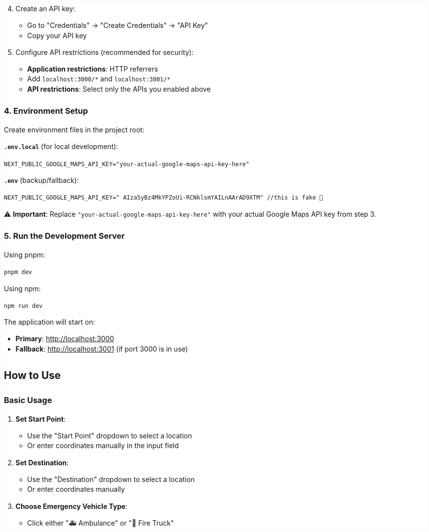 4. Create an API key:
   - Go to "Credentials" → "Create Credentials" → "API Key"
   - Copy your API key

5. Configure API restrictions (recommended for security):
   - **Application restrictions**: HTTP referrers
   - Add `localhost:3000/*` and `localhost:3001/*`
   - **API restrictions**: Select only the APIs you enabled above

### 4. Environment Setup

Create environment files in the project root:

**`.env.local`** (for local development):
```env
NEXT_PUBLIC_GOOGLE_MAPS_API_KEY="your-actual-google-maps-api-key-here"
```

**`.env`** (backup/fallback):
```env
NEXT_PUBLIC_GOOGLE_MAPS_API_KEY=" AIzaSyBz4MkYPZoUi-RCNklsmYAILnAArAD9XTM" //this is fake 🤣
```

⚠️ **Important**: Replace `"your-actual-google-maps-api-key-here"` with your actual Google Maps API key from step 3.

### 5. Run the Development Server

Using pnpm:
```bash
pnpm dev
```

Using npm:
```bash
npm run dev
```

The application will start on:
- **Primary**: [http://localhost:3000](http://localhost:3000)
- **Fallback**: [http://localhost:3001](http://localhost:3001) (if port 3000 is in use)

## How to Use

### Basic Usage

1. **Set Start Point**: 
   - Use the "Start Point" dropdown to select a location
   - Or enter coordinates manually in the input field

2. **Set Destination**: 
   - Use the "Destination" dropdown to select a location
   - Or enter coordinates manually

3. **Choose Emergency Vehicle Type**: 
   - Click either "🚑 Ambulance" or "🚒 Fire Truck"
